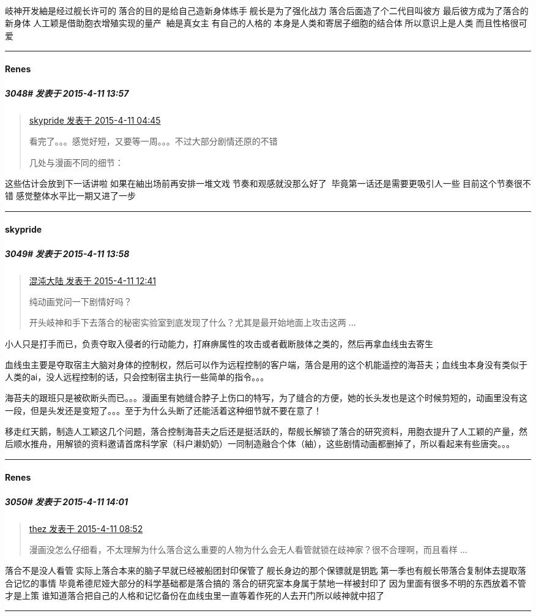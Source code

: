 岐神开发紬是经过舰长许可的 落合的目的是给自己造新身体练手 舰长是为了强化战力 落合后面造了个二代目叫彼方 最后彼方成为了落合的新身体 人工颖是借助胞衣增殖实现的量产  紬是真女主 有自己的人格的 本身是人类和寄居子细胞的结合体 所以意识上是人类 而且性格很可爱


-----

####  Renes  
##### 3048#       发表于 2015-4-11 13:57


<blockquote><a href="httphttps://bbs.saraba1st.com/2b/forum.php?mod=redirect&amp;goto=findpost&amp;pid=28632867&amp;ptid=1014335" target="_blank">skypride 发表于 2015-4-11 04:45</a>

看完了。。。感觉好短，又要等一周。。。不过大部分剧情还原的不错


几处与漫画不同的细节：</blockquote>
这些估计会放到下一话讲啦 如果在紬出场前再安排一堆文戏 节奏和观感就没那么好了  毕竟第一话还是需要更吸引人一些 目前这个节奏很不错 感觉整体水平比一期又进了一步


-----

####  skypride  
##### 3049#       发表于 2015-4-11 13:58


<blockquote><a href="httphttps://bbs.saraba1st.com/2b/forum.php?mod=redirect&amp;goto=findpost&amp;pid=28635158&amp;ptid=1014335" target="_blank">混沌大陆 发表于 2015-4-11 12:41</a>

纯动画党问一下剧情好吗？

开头岐神和手下去落合的秘密实验室到底发现了什么？尤其是最开始地面上攻击这两 ...</blockquote>
小人只是打手而已，负责夺取入侵者的行动能力，打麻痹属性的攻击或者截断肢体之类的，然后再拿血线虫去寄生


血线虫主要是夺取宿主大脑对身体的控制权，然后可以作为远程控制的客户端，落合是用的这个机能遥控的海苔夫；血线虫本身没有类似于人类的ai，没人远程控制的话，只会控制宿主执行一些简单的指令。。。


海苔夫的跟班只是被砍断头而已。。。漫画里有她缝合脖子上伤口的特写，为了缝合的方便，她的长头发也是这个时候剪短的，动画里没有这一段，但是头发还是变短了。。。至于为什么头断了还能活着这种细节就不要在意了！


移走红天鹅，制造人工颖这几个问题，落合控制海苔夫之后还是挺活跃的，帮舰长解锁了落合的研究资料，用胞衣提升了人工颖的产量，然后顺水推舟，用解锁的资料邀请首席科学家（科户濑奶奶）一同制造融合个体（紬），这些剧情动画都删掉了，所以看起来有些唐突。。。


-----

####  Renes  
##### 3050#       发表于 2015-4-11 14:01


<blockquote><a href="httphttps://bbs.saraba1st.com/2b/forum.php?mod=redirect&amp;goto=findpost&amp;pid=28633320&amp;ptid=1014335" target="_blank">thez 发表于 2015-4-11 08:52</a>

漫画没怎么仔细看，不太理解为什么落合这么重要的人物为什么会无人看管就锁在歧神家？很不合理啊，而且看样 ...</blockquote>
落合不是没人看管 实际上落合本来的脑子早就已经被船团封印保管了 舰长身边的那个保镖就是钥匙 第一季也有舰长带落合复制体去提取落合记忆的事情 毕竟希德尼娅大部分的科学基础都是落合搞的 落合的研究室本身属于禁地一样被封印了 因为里面有很多不明的东西放着不管才是上策 谁知道落合把自己的人格和记忆备份在血线虫里一直等着作死的人去开门所以岐神就中招了


-----
